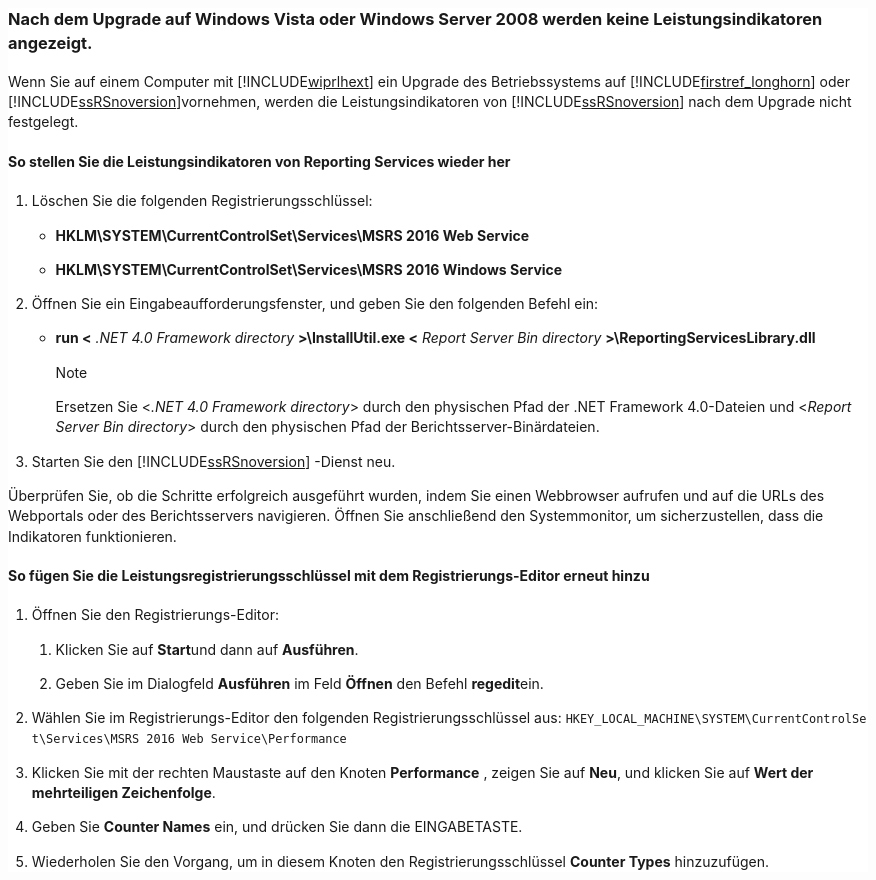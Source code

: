 ###  <a name="performance-counters-are-not-visible-after-upgrading-to-windows-vista-or-windows-server-2008"></a><a name="PerfCounters"></a> Nach dem Upgrade auf Windows Vista oder Windows Server 2008 werden keine Leistungsindikatoren angezeigt.  
 Wenn Sie auf einem Computer mit [!INCLUDE[wiprlhext](../../includes/wiprlhext-md.md)] ein Upgrade des Betriebssystems auf [!INCLUDE[firstref_longhorn](../../includes/firstref-longhorn-md.md)] oder [!INCLUDE[ssRSnoversion](../../includes/ssrsnoversion-md.md)]vornehmen, werden die Leistungsindikatoren von [!INCLUDE[ssRSnoversion](../../includes/ssrsnoversion-md.md)] nach dem Upgrade nicht festgelegt.  
  
#### <a name="to-reinstate-reporting-services-performance-counters"></a>So stellen Sie die Leistungsindikatoren von Reporting Services wieder her  
  
1.  Löschen Sie die folgenden Registrierungsschlüssel:  
  
    -   **HKLM\SYSTEM\CurrentControlSet\Services\MSRS 2016 Web Service**  
  
    -   **HKLM\SYSTEM\CurrentControlSet\Services\MSRS 2016 Windows Service**  
  
2.  Öffnen Sie ein Eingabeaufforderungsfenster, und geben Sie den folgenden Befehl ein:  
  
    -   **run \<** *.NET 4.0 Framework directory* **>\InstallUtil.exe \<** *Report Server Bin directory* **>\ReportingServicesLibrary.dll**  
  
        > [!NOTE]  
        >  Ersetzen Sie \<*.NET 4.0 Framework directory*> durch den physischen Pfad der .NET Framework 4.0-Dateien und \<*Report Server Bin directory*> durch den physischen Pfad der Berichtsserver-Binärdateien.  
  
3.  Starten Sie den [!INCLUDE[ssRSnoversion](../../includes/ssrsnoversion-md.md)] -Dienst neu.  
  
 Überprüfen Sie, ob die Schritte erfolgreich ausgeführt wurden, indem Sie einen Webbrowser aufrufen und auf die URLs des Webportals oder des Berichtsservers navigieren. Öffnen Sie anschließend den Systemmonitor, um sicherzustellen, dass die Indikatoren funktionieren.  
  
#### <a name="to-add-the-performance-registry-keys-again-by-using-registry-editor"></a>So fügen Sie die Leistungsregistrierungsschlüssel mit dem Registrierungs-Editor erneut hinzu  
  
1.  Öffnen Sie den Registrierungs-Editor:  
  
    1.  Klicken Sie auf **Start**und dann auf **Ausführen**.  
  
    2.  Geben Sie im Dialogfeld **Ausführen** im Feld **Öffnen** den Befehl **regedit**ein.  
  
2.  Wählen Sie im Registrierungs-Editor den folgenden Registrierungsschlüssel aus: `HKEY_LOCAL_MACHINE\SYSTEM\CurrentControlSet\Services\MSRS 2016 Web Service\Performance`  
  
3.  Klicken Sie mit der rechten Maustaste auf den Knoten **Performance** , zeigen Sie auf **Neu**, und klicken Sie auf **Wert der mehrteiligen Zeichenfolge**.  
  
4.  Geben Sie **Counter Names** ein, und drücken Sie dann die EINGABETASTE.  
  
5.  Wiederholen Sie den Vorgang, um in diesem Knoten den Registrierungsschlüssel **Counter Types** hinzuzufügen.  
  